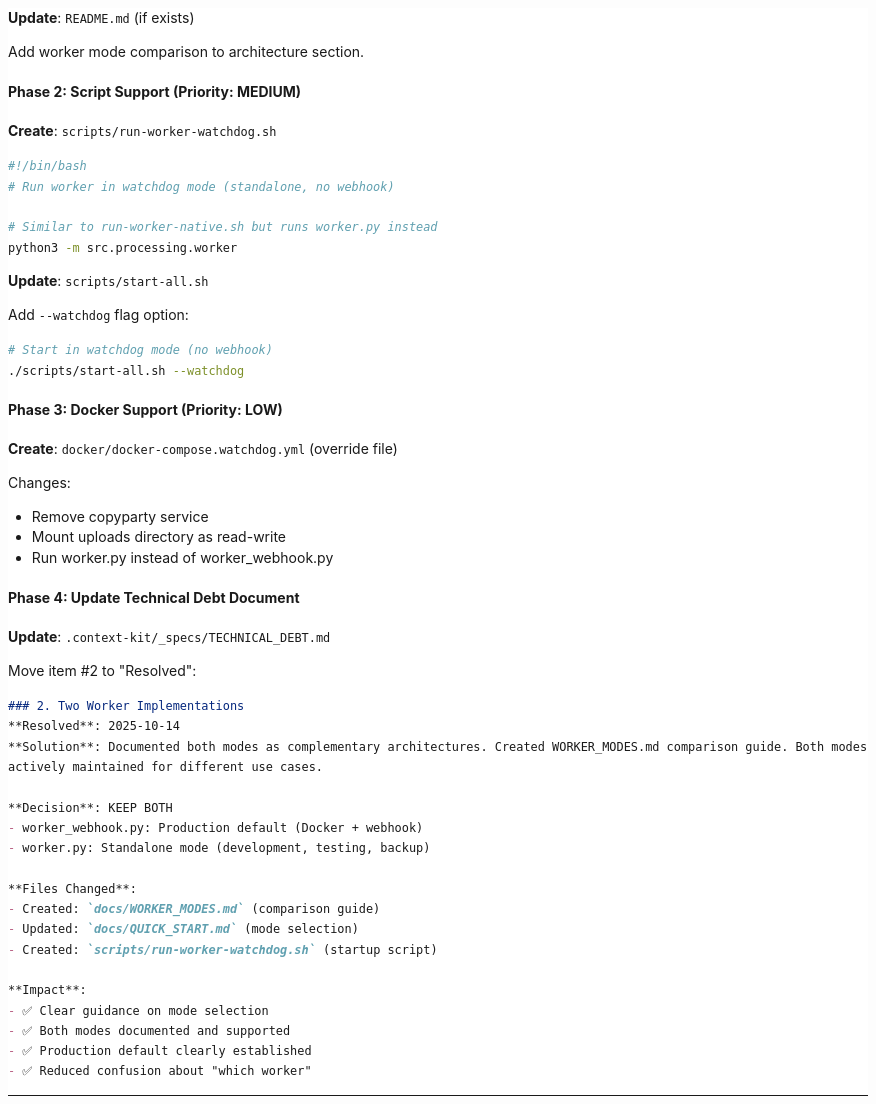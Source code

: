 **Update**: `README.md` (if exists)

Add worker mode comparison to architecture section.

#### Phase 2: Script Support (Priority: MEDIUM)

**Create**: `scripts/run-worker-watchdog.sh`

```bash
#!/bin/bash
# Run worker in watchdog mode (standalone, no webhook)

# Similar to run-worker-native.sh but runs worker.py instead
python3 -m src.processing.worker
```

**Update**: `scripts/start-all.sh`

Add `--watchdog` flag option:
```bash
# Start in watchdog mode (no webhook)
./scripts/start-all.sh --watchdog
```

#### Phase 3: Docker Support (Priority: LOW)

**Create**: `docker/docker-compose.watchdog.yml` (override file)

Changes:
- Remove copyparty service
- Mount uploads directory as read-write
- Run worker.py instead of worker_webhook.py

#### Phase 4: Update Technical Debt Document

**Update**: `.context-kit/_specs/TECHNICAL_DEBT.md`

Move item #2 to "Resolved":
```markdown
### 2. Two Worker Implementations
**Resolved**: 2025-10-14
**Solution**: Documented both modes as complementary architectures. Created WORKER_MODES.md comparison guide. Both modes actively maintained for different use cases.

**Decision**: KEEP BOTH
- worker_webhook.py: Production default (Docker + webhook)
- worker.py: Standalone mode (development, testing, backup)

**Files Changed**:
- Created: `docs/WORKER_MODES.md` (comparison guide)
- Updated: `docs/QUICK_START.md` (mode selection)
- Created: `scripts/run-worker-watchdog.sh` (startup script)

**Impact**:
- ✅ Clear guidance on mode selection
- ✅ Both modes documented and supported
- ✅ Production default clearly established
- ✅ Reduced confusion about "which worker"
```

---